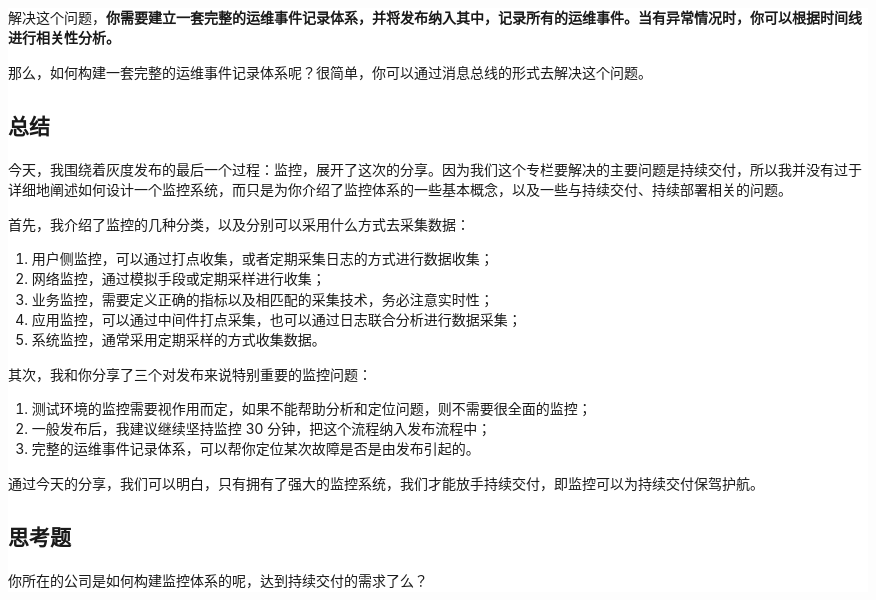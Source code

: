 解决这个问题，**你需要建立一套完整的运维事件记录体系，并将发布纳入其中，记录所有的运维事件。当有异常情况时，你可以根据时间线进行相关性分析。**

那么，如何构建一套完整的运维事件记录体系呢？很简单，你可以通过消息总线的形式去解决这个问题。

## 总结

今天，我围绕着灰度发布的最后一个过程：监控，展开了这次的分享。因为我们这个专栏要解决的主要问题是持续交付，所以我并没有过于详细地阐述如何设计一个监控系统，而只是为你介绍了监控体系的一些基本概念，以及一些与持续交付、持续部署相关的问题。

首先，我介绍了监控的几种分类，以及分别可以采用什么方式去采集数据：

1. 用户侧监控，可以通过打点收集，或者定期采集日志的方式进行数据收集；
2. 网络监控，通过模拟手段或定期采样进行收集；
3. 业务监控，需要定义正确的指标以及相匹配的采集技术，务必注意实时性；
4. 应用监控，可以通过中间件打点采集，也可以通过日志联合分析进行数据采集；
5. 系统监控，通常采用定期采样的方式收集数据。

其次，我和你分享了三个对发布来说特别重要的监控问题：

1. 测试环境的监控需要视作用而定，如果不能帮助分析和定位问题，则不需要很全面的监控；
2. 一般发布后，我建议继续坚持监控 30 分钟，把这个流程纳入发布流程中；
3. 完整的运维事件记录体系，可以帮你定位某次故障是否是由发布引起的。

通过今天的分享，我们可以明白，只有拥有了强大的监控系统，我们才能放手持续交付，即监控可以为持续交付保驾护航。

## 思考题

你所在的公司是如何构建监控体系的呢，达到持续交付的需求了么？